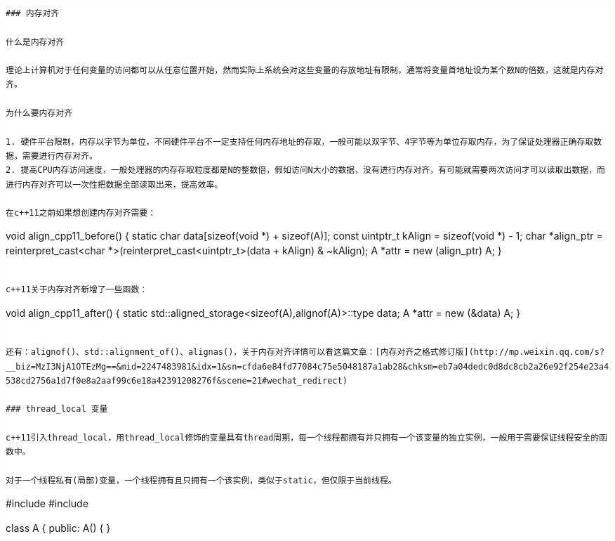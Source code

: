 ```
### 内存对齐

什么是内存对齐

理论上计算机对于任何变量的访问都可以从任意位置开始，然而实际上系统会对这些变量的存放地址有限制，通常将变量首地址设为某个数N的倍数，这就是内存对齐。

为什么要内存对齐

1. 硬件平台限制，内存以字节为单位，不同硬件平台不一定支持任何内存地址的存取，一般可能以双字节、4字节等为单位存取内存，为了保证处理器正确存取数据，需要进行内存对齐。
2. 提高CPU内存访问速度，一般处理器的内存存取粒度都是N的整数倍，假如访问N大小的数据，没有进行内存对齐，有可能就需要两次访问才可以读取出数据，而进行内存对齐可以一次性把数据全部读取出来，提高效率。

在c++11之前如果想创建内存对齐需要：

```
void align_cpp11_before()
{
   static char data[sizeof(void *) + sizeof(A)];
   const uintptr_t kAlign = sizeof(void *) - 1;
   char *align_ptr =
       reinterpret_cast<char *>(reinterpret_cast<uintptr_t>(data + kAlign) & ~kAlign);
   A *attr = new (align_ptr) A;
}
```

c++11关于内存对齐新增了一些函数：

```
void align_cpp11_after()
{
   static std::aligned_storage<sizeof(A),alignof(A)>::type data;
   A *attr = new (&data) A;
}
```

还有：alignof()、std::alignment_of()、alignas()，关于内存对齐详情可以看这篇文章：[内存对齐之格式修订版](http://mp.weixin.qq.com/s?__biz=MzI3NjA1OTEzMg==&mid=2247483981&idx=1&sn=cfda6e84fd77084c75e5048187a1ab28&chksm=eb7a04dedc0d8dc8cb2a26e92f254e23a4538cd2756a1d7f0e8a2aaf99c6e18a42391208276f&scene=21#wechat_redirect)

### thread_local 变量

c++11引入thread_local，用thread_local修饰的变量具有thread周期，每一个线程都拥有并只拥有一个该变量的独立实例，一般用于需要保证线程安全的函数中。

对于一个线程私有(局部)变量，一个线程拥有且只拥有一个该实例，类似于static，但仅限于当前线程。

```
#include <iostream>
#include <thread>

class A {
  public:
    A() {
    }
